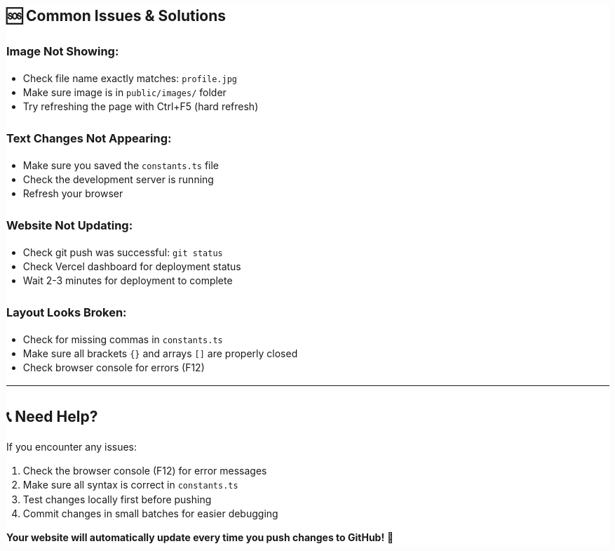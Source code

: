 
## 🆘 **Common Issues & Solutions**

### **Image Not Showing:**
- Check file name exactly matches: `profile.jpg`
- Make sure image is in `public/images/` folder
- Try refreshing the page with Ctrl+F5 (hard refresh)

### **Text Changes Not Appearing:**
- Make sure you saved the `constants.ts` file
- Check the development server is running
- Refresh your browser

### **Website Not Updating:**
- Check git push was successful: `git status`
- Check Vercel dashboard for deployment status
- Wait 2-3 minutes for deployment to complete

### **Layout Looks Broken:**
- Check for missing commas in `constants.ts`
- Make sure all brackets `{}` and arrays `[]` are properly closed
- Check browser console for errors (F12)

---

## 📞 **Need Help?**

If you encounter any issues:
1. Check the browser console (F12) for error messages
2. Make sure all syntax is correct in `constants.ts`
3. Test changes locally first before pushing
4. Commit changes in small batches for easier debugging

**Your website will automatically update every time you push changes to GitHub!** 🎉
